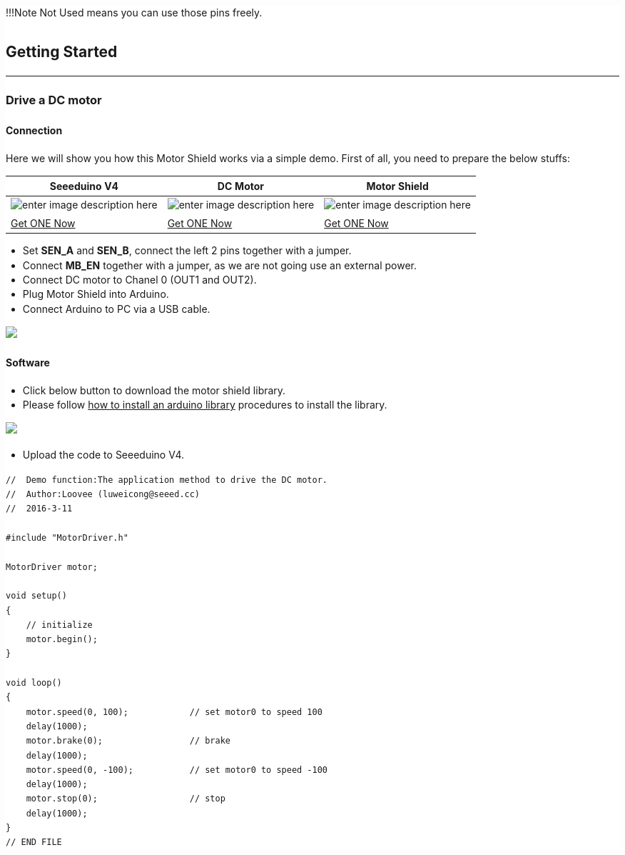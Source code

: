 
!!!Note
    Not Used means you can use those pins freely.

## Getting Started
-------------------
### Drive a DC motor

#### Connection

Here we will show you how this Motor Shield works via a simple demo. First of all, you need to prepare the below stuffs:

| Seeeduino V4 | DC Motor | Motor Shield |
|--------------|-------------|-----------------|
|![enter image description here](https://raw.githubusercontent.com/SeeedDocument/Grove_Light_Sensor/master/images/gs_1.jpg)|![enter image description here](https://github.com/SeeedDocument/Motor_Shield_V2.0/raw/master/image/130%20DC%20Motor_s.jpg)|![enter image description here](https://github.com/SeeedDocument/Motor_Shield_V2.0/raw/master/image/motor%20shield_s.jpg)|
|[Get ONE Now](http://www.seeedstudio.com/Seeeduino-V4.2-p-2517.html)|[Get ONE Now](https://www.seeedstudio.com/130-DC-Motor-p-2023.html)|[Get ONE Now](https://www.seeedstudio.com/Motor-Shield-V2.0-p-1377.html)|

- Set **SEN_A** and **SEN_B**, connect the left 2 pins together with a jumper.
- Connect **MB_EN** together with a jumper, as we are not going use an external power.
- Connect DC motor to Chanel 0 (OUT1 and OUT2).
- Plug Motor Shield into Arduino.
- Connect Arduino to PC via a USB cable.

![](https://github.com/SeeedDocument/Motor_Shield_V2.0/raw/master/image/DC%20connection.jpg)

#### Software

- Click below button to download the motor shield library.
- Please follow [how to install an arduino library](http://wiki.seeed.cc/How_to_install_Arduino_Library/) procedures to install the library.

[![](https://raw.githubusercontent.com/SeeedDocument/Motor_Shield_V2.0/master/image/400px-Motor_shield_v2_library.png)](https://github.com/Seeed-Studio/SeeedMotorShieldV2/archive/master.zip)

- Upload the code to Seeeduino V4.

```
//  Demo function:The application method to drive the DC motor.
//  Author:Loovee (luweicong@seeed.cc)
//  2016-3-11

#include "MotorDriver.h"

MotorDriver motor;

void setup()
{
    // initialize
    motor.begin();
}

void loop()
{
    motor.speed(0, 100);            // set motor0 to speed 100
    delay(1000);
    motor.brake(0);                 // brake
    delay(1000);
    motor.speed(0, -100);           // set motor0 to speed -100
    delay(1000);
    motor.stop(0);                  // stop
    delay(1000);
}
// END FILE
```